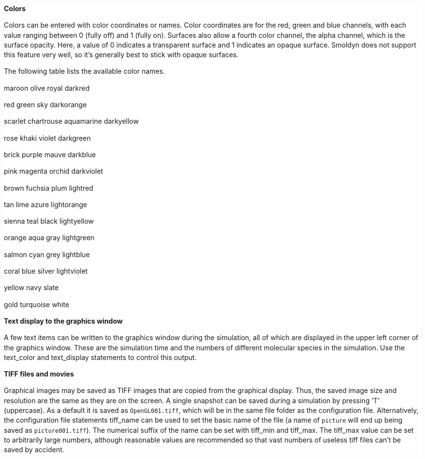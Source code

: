 **Colors**

Colors can be entered with color coordinates or names. Color coordinates
are for the red, green and blue channels, with each value ranging
between 0 (fully off) and 1 (fully on). Surfaces also allow a fourth
color channel, the alpha channel, which is the surface opacity. Here, a
value of 0 indicates a transparent surface and 1 indicates an opaque
surface. Smoldyn does not support this feature very well, so it’s
generally best to stick with opaque surfaces.

The following table lists the available color names.

maroon olive royal darkred

red green sky darkorange

scarlet chartrouse aquamarine darkyellow

rose khaki violet darkgreen

brick purple mauve darkblue

pink magenta orchid darkviolet

brown fuchsia plum lightred

tan lime azure lightorange

sienna teal black lightyellow

orange aqua gray lightgreen

salmon cyan grey lightblue

coral blue silver lightviolet

yellow navy slate

gold turquoise white

**Text display to the graphics window**

A few text items can be written to the graphics window during the
simulation, all of which are displayed in the upper left corner of the
graphics window. These are the simulation time and the numbers of
different molecular species in the simulation. Use the text\_color and
text\_display statements to control this output.

**TIFF files and movies**

Graphical images may be saved as TIFF images that are copied from the
graphical display. Thus, the saved image size and resolution are the
same as they are on the screen. A single snapshot can be saved during a
simulation by pressing ‘T’ (uppercase). As a default it is saved as
`OpenGL001.tiff`, which will be in the same file folder as the
configuration file. Alternatively, the configuration file statements
tiff\_name can be used to set the basic name of the file (a name of
`picture` will end up being saved as `picture001.tiff`). The numerical
suffix of the name can be set with tiff\_min and tiff\_max. The
tiff\_max value can be set to arbitrarily large numbers, although
reasonable values are recommended so that vast numbers of useless tiff
files can’t be saved by accident.
